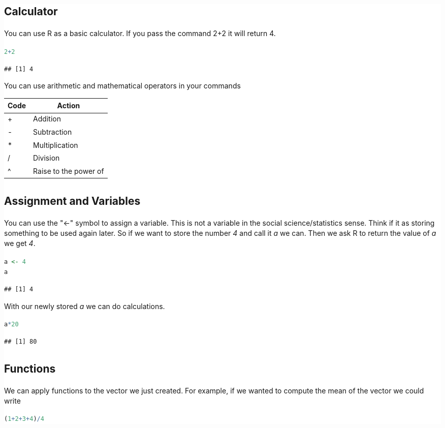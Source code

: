 ## Calculator

You can use R as a basic calculator. If you pass the command 2+2 it will return 4. 

```r
2+2
```

```
## [1] 4
```

You can use arithmetic and mathematical operators in your commands  

| Code  | Action |
| --- | --- |
| +  | Addition |
| -  | Subtraction |
| *  | Multiplication |
| /  | Division |
| ^  | Raise to the power of |

## Assignment and Variables

You can use the "<-" symbol to assign a variable. This is not a variable in the social science/statistics sense. Think if it as storing something to be used again later. So if we want to store the number *4* and call it *a* we can. Then we ask R to return the value of *a* we get *4*.


```r
a <- 4
a
```

```
## [1] 4
```

With our newly stored *a* we can do calculations.

```r
a*20
```

```
## [1] 80
```

## Functions

We can apply functions to the vector we just created. For example, if we wanted to compute the mean of the vector we could write

```r
(1+2+3+4)/4
```
